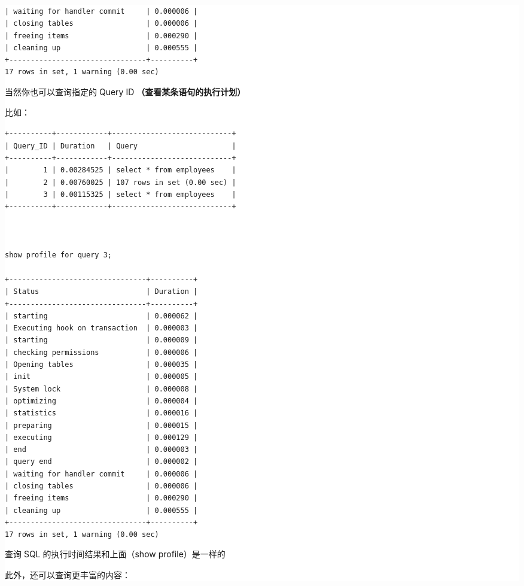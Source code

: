 ~~~mysql
| waiting for handler commit     | 0.000006 |
| closing tables                 | 0.000006 |
| freeing items                  | 0.000290 |
| cleaning up                    | 0.000555 |
+--------------------------------+----------+
17 rows in set, 1 warning (0.00 sec)
~~~



当然你也可以查询指定的 Query ID **（查看某条语句的执行计划）**

比如：

~~~mysql
+----------+------------+----------------------------+
| Query_ID | Duration   | Query                      |
+----------+------------+----------------------------+
|        1 | 0.00284525 | select * from employees    |
|        2 | 0.00760025 | 107 rows in set (0.00 sec) |
|        3 | 0.00115325 | select * from employees    |
+----------+------------+----------------------------+



show profile for query 3;

+--------------------------------+----------+
| Status                         | Duration |
+--------------------------------+----------+
| starting                       | 0.000062 |
| Executing hook on transaction  | 0.000003 |
| starting                       | 0.000009 |
| checking permissions           | 0.000006 |
| Opening tables                 | 0.000035 |
| init                           | 0.000005 |
| System lock                    | 0.000008 |
| optimizing                     | 0.000004 |
| statistics                     | 0.000016 |
| preparing                      | 0.000015 |
| executing                      | 0.000129 |
| end                            | 0.000003 |
| query end                      | 0.000002 |
| waiting for handler commit     | 0.000006 |
| closing tables                 | 0.000006 |
| freeing items                  | 0.000290 |
| cleaning up                    | 0.000555 |
+--------------------------------+----------+
17 rows in set, 1 warning (0.00 sec)
~~~

查询 SQL 的执行时间结果和上面（show profile）是一样的

此外，还可以查询更丰富的内容：
